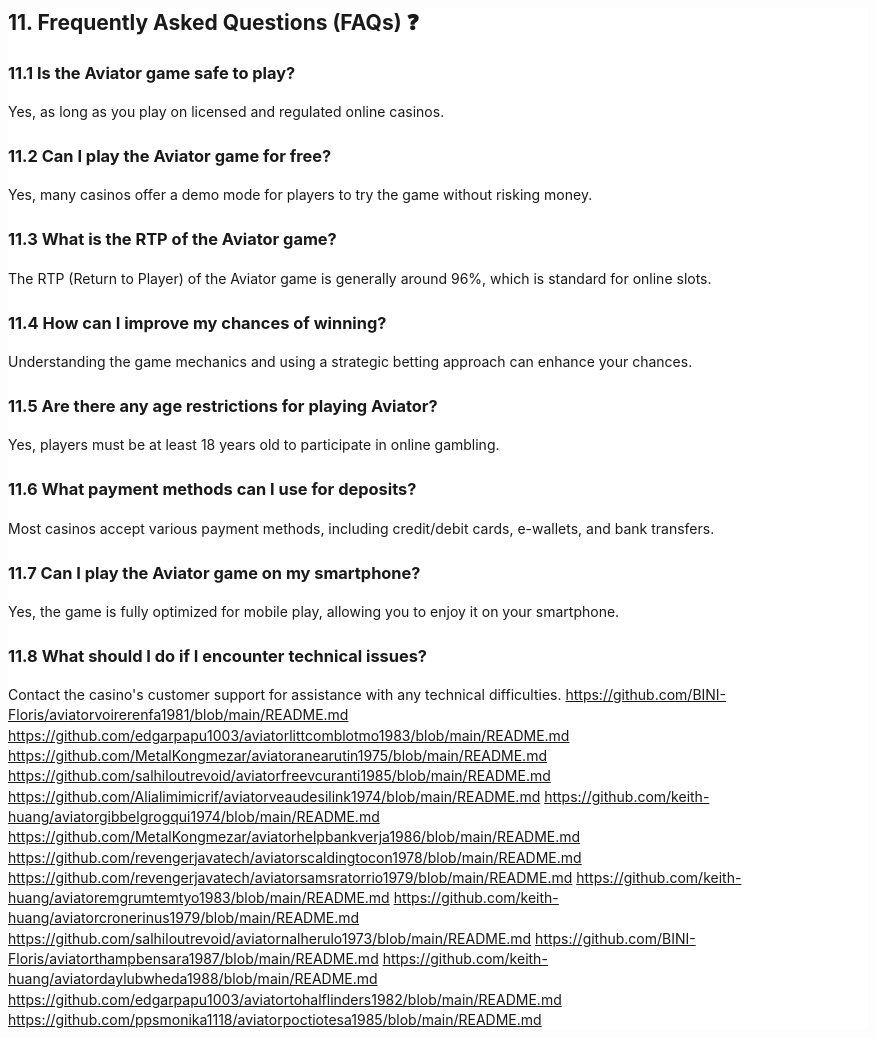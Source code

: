 ## 11. Frequently Asked Questions (FAQs) ❓

### 11.1 Is the Aviator game safe to play?

Yes, as long as you play on licensed and regulated online casinos.

### 11.2 Can I play the Aviator game for free?

Yes, many casinos offer a demo mode for players to try the game without
risking money.

### 11.3 What is the RTP of the Aviator game?

The RTP (Return to Player) of the Aviator game is generally around 96%,
which is standard for online slots.

### 11.4 How can I improve my chances of winning?

Understanding the game mechanics and using a strategic betting approach
can enhance your chances.

### 11.5 Are there any age restrictions for playing Aviator?

Yes, players must be at least 18 years old to participate in online
gambling.

### 11.6 What payment methods can I use for deposits?

Most casinos accept various payment methods, including credit/debit
cards, e-wallets, and bank transfers.

### 11.7 Can I play the Aviator game on my smartphone?

Yes, the game is fully optimized for mobile play, allowing you to enjoy
it on your smartphone.

### 11.8 What should I do if I encounter technical issues?

Contact the casino's customer support for assistance with any technical
difficulties.
https://github.com/BINI-Floris/aviatorvoirerenfa1981/blob/main/README.md
https://github.com/edgarpapu1003/aviatorlittcomblotmo1983/blob/main/README.md
https://github.com/MetalKongmezar/aviatoranearutin1975/blob/main/README.md
https://github.com/salhiloutrevoid/aviatorfreevcuranti1985/blob/main/README.md
https://github.com/Alialimimicrif/aviatorveaudesilink1974/blob/main/README.md
https://github.com/keith-huang/aviatorgibbelgrogqui1974/blob/main/README.md
https://github.com/MetalKongmezar/aviatorhelpbankverja1986/blob/main/README.md
https://github.com/revengerjavatech/aviatorscaldingtocon1978/blob/main/README.md
https://github.com/revengerjavatech/aviatorsamsratorrio1979/blob/main/README.md
https://github.com/keith-huang/aviatoremgrumtemtyo1983/blob/main/README.md
https://github.com/keith-huang/aviatorcronerinus1979/blob/main/README.md
https://github.com/salhiloutrevoid/aviatornalherulo1973/blob/main/README.md
https://github.com/BINI-Floris/aviatorthampbensara1987/blob/main/README.md
https://github.com/keith-huang/aviatordaylubwheda1988/blob/main/README.md
https://github.com/edgarpapu1003/aviatortohalflinders1982/blob/main/README.md
https://github.com/ppsmonika1118/aviatorpoctiotesa1985/blob/main/README.md
